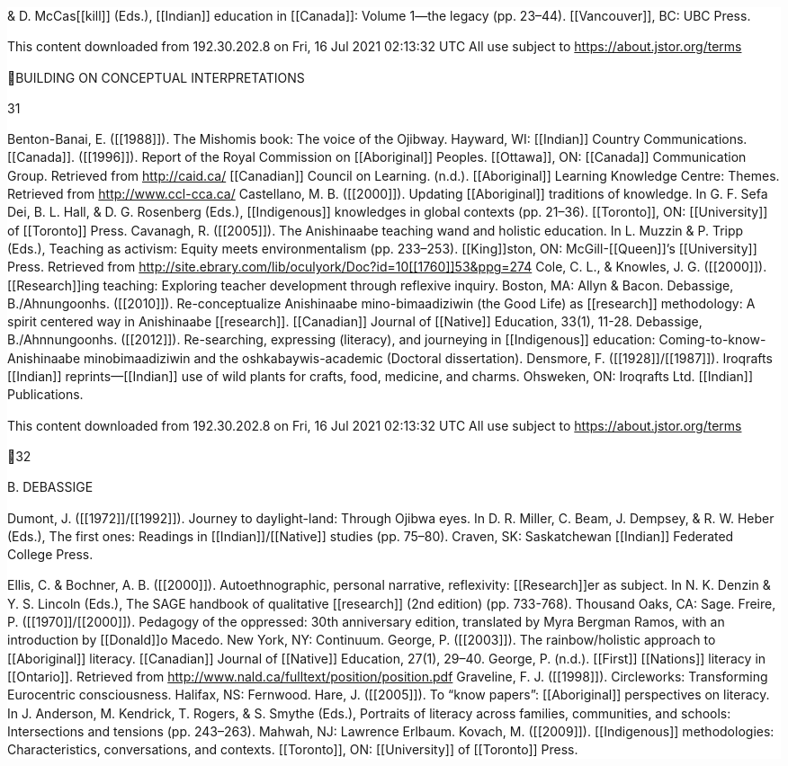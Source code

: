 & D. McCas[[kill]] (Eds.), [[Indian]] education in [[Canada]]: Volume 1—the legacy (pp.
23–44). [[Vancouver]], BC: UBC Press.

This content downloaded from
192.30.202.8 on Fri, 16 Jul 2021 02:13:32 UTC
All use subject to https://about.jstor.org/terms

BUILDING ON CONCEPTUAL INTERPRETATIONS

31

Benton-Banai, E. ([[1988]]). The Mishomis book: The voice of the Ojibway. Hayward, WI:
[[Indian]] Country Communications.
[[Canada]]. ([[1996]]). Report of the Royal Commission on [[Aboriginal]] Peoples. [[Ottawa]], ON:
[[Canada]] Communication Group. Retrieved from http://caid.ca/
[[Canadian]] Council on Learning. (n.d.). [[Aboriginal]] Learning Knowledge Centre: Themes.
Retrieved from http://www.ccl-cca.ca/
Castellano, M. B. ([[2000]]). Updating [[Aboriginal]] traditions of knowledge. In G. F. Sefa
Dei, B. L. Hall, & D. G. Rosenberg (Eds.), [[Indigenous]] knowledges in global
contexts (pp. 21–36). [[Toronto]], ON: [[University]] of [[Toronto]] Press.
Cavanagh, R. ([[2005]]). The Anishinaabe teaching wand and holistic education. In L.
Muzzin & P. Tripp (Eds.), Teaching as activism: Equity meets environmentalism
(pp. 233–253). [[King]]ston, ON: McGill-[[Queen]]’s [[University]] Press. Retrieved from
http://site.ebrary.com/lib/oculyork/Doc?id=10[[1760]]53&ppg=274
Cole, C. L., & Knowles, J. G. ([[2000]]). [[Research]]ing teaching: Exploring teacher
development through reflexive inquiry. Boston, MA: Allyn & Bacon.
Debassige, B./Ahnungoonhs. ([[2010]]). Re-conceptualize Anishinaabe mino-bimaadiziwin
(the Good Life) as [[research]] methodology: A spirit centered way in Anishinaabe
[[research]]. [[Canadian]] Journal of [[Native]] Education, 33(1), 11-28.
Debassige, B./Ahnnungoonhs. ([[2012]]). Re-searching, expressing (literacy), and
journeying in [[Indigenous]] education: Coming-to-know- Anishinaabe minobimaadiziwin and the oshkabaywis-academic (Doctoral dissertation).
Densmore, F. ([[1928]]/[[1987]]). Iroqrafts [[Indian]] reprints—[[Indian]] use of wild plants for crafts,
food, medicine, and charms. Ohsweken, ON: Iroqrafts Ltd. [[Indian]] Publications.

This content downloaded from
192.30.202.8 on Fri, 16 Jul 2021 02:13:32 UTC
All use subject to https://about.jstor.org/terms

32

B. DEBASSIGE

Dumont, J. ([[1972]]/[[1992]]). Journey to daylight-land: Through Ojibwa eyes. In D. R. Miller, C.
Beam, J. Dempsey, & R. W. Heber (Eds.), The first ones: Readings in [[Indian]]/[[Native]]
studies (pp. 75–80). Craven, SK: Saskatchewan [[Indian]] Federated College Press.

Ellis, C. & Bochner, A. B. ([[2000]]). Autoethnographic, personal narrative, reflexivity:
[[Research]]er as subject. In N. K. Denzin & Y. S. Lincoln (Eds.), The SAGE
handbook of qualitative [[research]] (2nd edition) (pp. 733-768). Thousand Oaks,
CA: Sage.
Freire, P. ([[1970]]/[[2000]]). Pedagogy of the oppressed: 30th anniversary edition, translated
by Myra Bergman Ramos, with an introduction by [[Donald]]o Macedo. New York,
NY: Continuum.
George, P. ([[2003]]). The rainbow/holistic approach to [[Aboriginal]] literacy. [[Canadian]]
Journal of [[Native]] Education, 27(1), 29–40.
George, P. (n.d.). [[First]] [[Nations]] literacy in [[Ontario]]. Retrieved from
http://www.nald.ca/fulltext/position/position.pdf
Graveline, F. J. ([[1998]]). Circleworks: Transforming Eurocentric consciousness. Halifax,
NS: Fernwood.
Hare, J. ([[2005]]). To “know papers”: [[Aboriginal]] perspectives on literacy. In J. Anderson,
M. Kendrick, T. Rogers, & S. Smythe (Eds.), Portraits of literacy across families,
communities, and schools: Intersections and tensions (pp. 243–263). Mahwah,
NJ: Lawrence Erlbaum.
Kovach, M. ([[2009]]). [[Indigenous]] methodologies: Characteristics, conversations, and
contexts. [[Toronto]], ON: [[University]] of [[Toronto]] Press.
